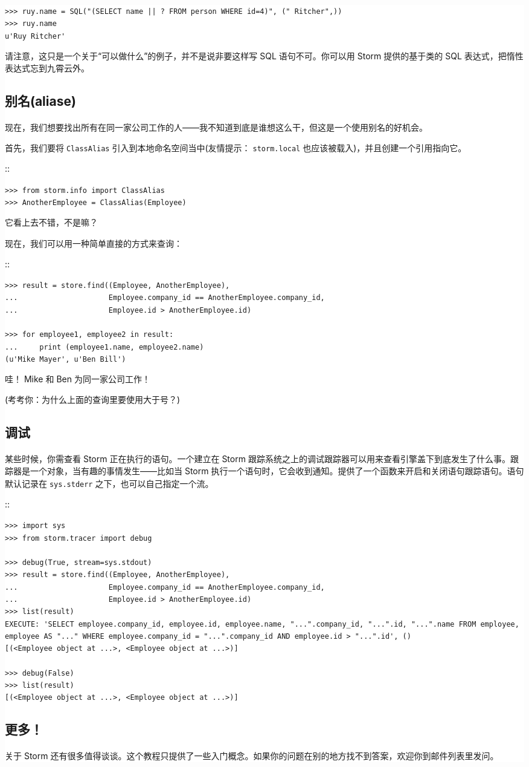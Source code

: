     >>> ruy.name = SQL("(SELECT name || ? FROM person WHERE id=4)", (" Ritcher",))
    >>> ruy.name
    u'Ruy Ritcher'
    
    
请注意，这只是一个关于“可以做什么”的例子，并不是说非要这样写 SQL 语句不可。你可以用 Storm 提供的基于类的 SQL 表达式，把惰性表达式忘到九霄云外。


别名(aliase)
------------------

现在，我们想要找出所有在同一家公司工作的人——我不知道到底是谁想这么干，但这是一个使用别名的好机会。

首先，我们要将 ``ClassAlias`` 引入到本地命名空间当中(友情提示： ``storm.local`` 也应该被载入)，并且创建一个引用指向它。

::

    >>> from storm.info import ClassAlias
    >>> AnotherEmployee = ClassAlias(Employee)

它看上去不错，不是嘛？

现在，我们可以用一种简单直接的方式来查询：

::

    >>> result = store.find((Employee, AnotherEmployee),
    ...                     Employee.company_id == AnotherEmployee.company_id,
    ...                     Employee.id > AnotherEmployee.id)

    >>> for employee1, employee2 in result:
    ...     print (employee1.name, employee2.name)
    (u'Mike Mayer', u'Ben Bill')
    
    
哇！ Mike 和 Ben 为同一家公司工作！

(考考你：为什么上面的查询里要使用大于号？)


调试
--------

某些时候，你需查看 Storm 正在执行的语句。一个建立在 Storm 跟踪系统之上的调试跟踪器可以用来查看引擎盖下到底发生了什么事。跟踪器是一个对象，当有趣的事情发生——比如当 Storm 执行一个语句时，它会收到通知。提供了一个函数来开启和关闭语句跟踪语句。语句默认记录在 ``sys.stderr`` 之下，也可以自己指定一个流。

::

    >>> import sys
    >>> from storm.tracer import debug

    >>> debug(True, stream=sys.stdout)
    >>> result = store.find((Employee, AnotherEmployee),
    ...                     Employee.company_id == AnotherEmployee.company_id,
    ...                     Employee.id > AnotherEmployee.id)
    >>> list(result)
    EXECUTE: 'SELECT employee.company_id, employee.id, employee.name, "...".company_id, "...".id, "...".name FROM employee, employee AS "..." WHERE employee.company_id = "...".company_id AND employee.id > "...".id', ()
    [(<Employee object at ...>, <Employee object at ...>)]

    >>> debug(False)
    >>> list(result)
    [(<Employee object at ...>, <Employee object at ...>)]
    
    
更多！
---------

关于 Storm 还有很多值得谈谈。这个教程只提供了一些入门概念。如果你的问题在别的地方找不到答案，欢迎你到邮件列表里发问。